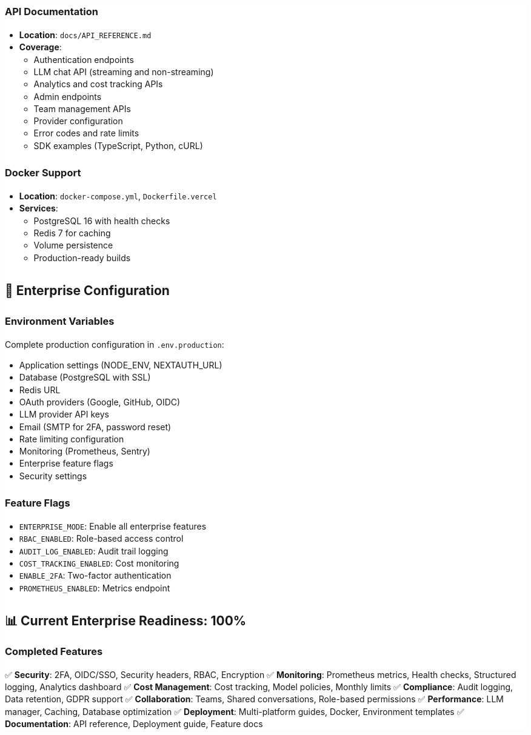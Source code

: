### API Documentation
- **Location**: `docs/API_REFERENCE.md`
- **Coverage**:
  - Authentication endpoints
  - LLM chat API (streaming and non-streaming)
  - Analytics and cost tracking APIs
  - Admin endpoints
  - Team management APIs
  - Provider configuration
  - Error codes and rate limits
  - SDK examples (TypeScript, Python, cURL)

### Docker Support
- **Location**: `docker-compose.yml`, `Dockerfile.vercel`
- **Services**:
  - PostgreSQL 16 with health checks
  - Redis 7 for caching
  - Volume persistence
  - Production-ready builds

## 🔧 Enterprise Configuration

### Environment Variables
Complete production configuration in `.env.production`:
- Application settings (NODE_ENV, NEXTAUTH_URL)
- Database (PostgreSQL with SSL)
- Redis URL
- OAuth providers (Google, GitHub, OIDC)
- LLM provider API keys
- Email (SMTP for 2FA, password reset)
- Rate limiting configuration
- Monitoring (Prometheus, Sentry)
- Enterprise feature flags
- Security settings

### Feature Flags
- `ENTERPRISE_MODE`: Enable all enterprise features
- `RBAC_ENABLED`: Role-based access control
- `AUDIT_LOG_ENABLED`: Audit trail logging
- `COST_TRACKING_ENABLED`: Cost monitoring
- `ENABLE_2FA`: Two-factor authentication
- `PROMETHEUS_ENABLED`: Metrics endpoint

## 📊 Current Enterprise Readiness: 100%

### Completed Features

✅ **Security**: 2FA, OIDC/SSO, Security headers, RBAC, Encryption
✅ **Monitoring**: Prometheus metrics, Health checks, Structured logging, Analytics dashboard
✅ **Cost Management**: Cost tracking, Model policies, Monthly limits
✅ **Compliance**: Audit logging, Data retention, GDPR support
✅ **Collaboration**: Teams, Shared conversations, Role-based permissions
✅ **Performance**: LLM manager, Caching, Database optimization
✅ **Deployment**: Multi-platform guides, Docker, Environment templates
✅ **Documentation**: API reference, Deployment guide, Feature docs
